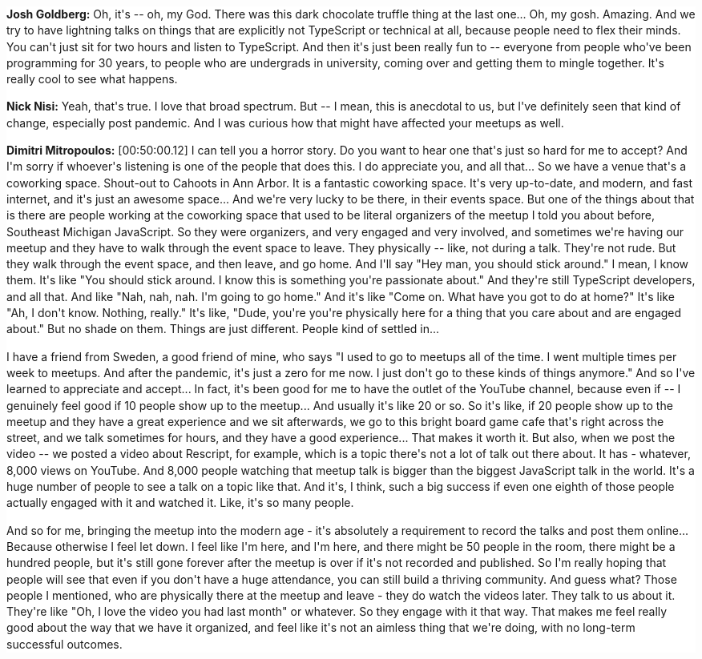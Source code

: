 **Josh Goldberg:** Oh, it's -- oh, my God. There was this dark chocolate truffle thing at the last one... Oh, my gosh. Amazing. And we try to have lightning talks on things that are explicitly not TypeScript or technical at all, because people need to flex their minds. You can't just sit for two hours and listen to TypeScript. And then it's just been really fun to -- everyone from people who've been programming for 30 years, to people who are undergrads in university, coming over and getting them to mingle together. It's really cool to see what happens.

**Nick Nisi:** Yeah, that's true. I love that broad spectrum. But -- I mean, this is anecdotal to us, but I've definitely seen that kind of change, especially post pandemic. And I was curious how that might have affected your meetups as well.

**Dimitri Mitropoulos:** \[00:50:00.12\] I can tell you a horror story. Do you want to hear one that's just so hard for me to accept? And I'm sorry if whoever's listening is one of the people that does this. I do appreciate you, and all that... So we have a venue that's a coworking space. Shout-out to Cahoots in Ann Arbor. It is a fantastic coworking space. It's very up-to-date, and modern, and fast internet, and it's just an awesome space... And we're very lucky to be there, in their events space. But one of the things about that is there are people working at the coworking space that used to be literal organizers of the meetup I told you about before, Southeast Michigan JavaScript. So they were organizers, and very engaged and very involved, and sometimes we're having our meetup and they have to walk through the event space to leave. They physically -- like, not during a talk. They're not rude. But they walk through the event space, and then leave, and go home. And I'll say "Hey man, you should stick around." I mean, I know them. It's like "You should stick around. I know this is something you're passionate about." And they're still TypeScript developers, and all that. And like "Nah, nah, nah. I'm going to go home." And it's like "Come on. What have you got to do at home?" It's like "Ah, I don't know. Nothing, really." It's like, "Dude, you're you're physically here for a thing that you care about and are engaged about." But no shade on them. Things are just different. People kind of settled in...

I have a friend from Sweden, a good friend of mine, who says "I used to go to meetups all of the time. I went multiple times per week to meetups. And after the pandemic, it's just a zero for me now. I just don't go to these kinds of things anymore." And so I've learned to appreciate and accept... In fact, it's been good for me to have the outlet of the YouTube channel, because even if -- I genuinely feel good if 10 people show up to the meetup... And usually it's like 20 or so. So it's like, if 20 people show up to the meetup and they have a great experience and we sit afterwards, we go to this bright board game cafe that's right across the street, and we talk sometimes for hours, and they have a good experience... That makes it worth it. But also, when we post the video -- we posted a video about Rescript, for example, which is a topic there's not a lot of talk out there about. It has - whatever, 8,000 views on YouTube. And 8,000 people watching that meetup talk is bigger than the biggest JavaScript talk in the world. It's a huge number of people to see a talk on a topic like that. And it's, I think, such a big success if even one eighth of those people actually engaged with it and watched it. Like, it's so many people.

And so for me, bringing the meetup into the modern age - it's absolutely a requirement to record the talks and post them online... Because otherwise I feel let down. I feel like I'm here, and I'm here, and there might be 50 people in the room, there might be a hundred people, but it's still gone forever after the meetup is over if it's not recorded and published. So I'm really hoping that people will see that even if you don't have a huge attendance, you can still build a thriving community. And guess what? Those people I mentioned, who are physically there at the meetup and leave - they do watch the videos later. They talk to us about it. They're like "Oh, I love the video you had last month" or whatever. So they engage with it that way. That makes me feel really good about the way that we have it organized, and feel like it's not an aimless thing that we're doing, with no long-term successful outcomes.
